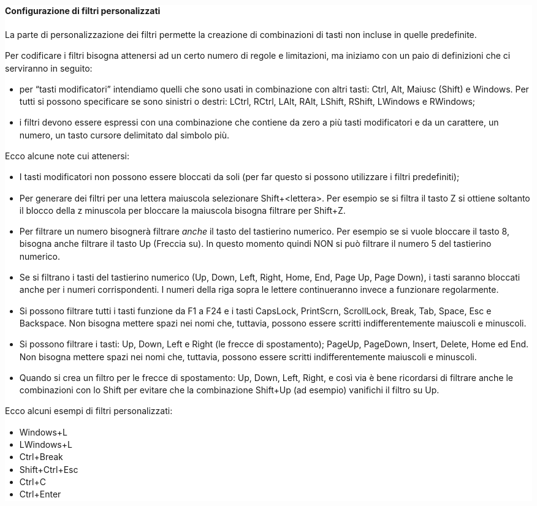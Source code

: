 #### Configurazione di filtri personalizzati

La parte di personalizzazione dei filtri permette la creazione di
combinazioni di tasti non incluse in quelle predefinite.

Per codificare i filtri bisogna attenersi ad un certo numero di regole e
limitazioni, ma iniziamo con un paio di definizioni che ci serviranno in
seguito:

- per “tasti modificatori” intendiamo quelli che sono usati in
    combinazione con altri tasti: Ctrl, Alt, Maiusc (Shift) e Windows.
    Per tutti si possono specificare se sono sinistri o destri: LCtrl,
    RCtrl, LAlt, RAlt, LShift, RShift, LWindows e RWindows;

- i filtri devono essere espressi con una combinazione che contiene da
    zero a più tasti modificatori e da un carattere, un numero, un tasto
    cursore delimitato dal simbolo più.


Ecco alcune note cui attenersi:

- I tasti modificatori non possono essere bloccati da soli (per far
    questo si possono utilizzare i filtri predefiniti);

- Per generare dei filtri per una lettera maiuscola
    selezionare Shift+&lt;lettera&gt;. Per esempio se si filtra il tasto
    Z si ottiene soltanto il blocco della z minuscola per bloccare la
    maiuscola bisogna filtrare per Shift+Z.

- Per filtrare un numero bisognerà filtrare *anche* il tasto del
    tastierino numerico. Per esempio se si vuole bloccare il tasto 8,
    bisogna anche filtrare il tasto Up (Freccia su). In questo momento
    quindi NON si può filtrare il numero 5 del tastierino numerico.

- Se si filtrano i tasti del tastierino numerico (Up, Down, Left,
    Right, Home, End, Page Up, Page Down), i tasti saranno bloccati
    anche per i numeri corrispondenti. I numeri della riga sopra le
    lettere continueranno invece a funzionare regolarmente.

- Si possono filtrare tutti i tasti funzione da F1 a F24 e i tasti
    CapsLock, PrintScrn, ScrollLock, Break, Tab, Space, Esc e Backspace.
    Non bisogna mettere spazi nei nomi che, tuttavia, possono essere
    scritti indifferentemente maiuscoli e minuscoli.

- Si possono filtrare i tasti: Up, Down, Left e Right (le frecce di
    spostamento); PageUp, PageDown, Insert, Delete, Home ed End. Non
    bisogna mettere spazi nei nomi che, tuttavia, possono essere scritti
    indifferentemente maiuscoli e minuscoli.

- Quando si crea un filtro per le frecce di spostamento: Up, Down,
    Left, Right, e così via è bene ricordarsi di filtrare anche le
    combinazioni con lo Shift per evitare che la combinazione Shift+Up
    (ad esempio) vanifichi il filtro su Up.
  

Ecco alcuni esempi di filtri personalizzati:

- Windows+L
- LWindows+L
- Ctrl+Break
- Shift+Ctrl+Esc
- Ctrl+C
- Ctrl+Enter

